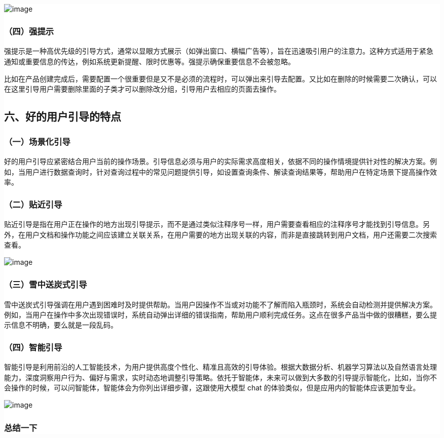 ![image](https://prod-files-secure.s3.us-west-2.amazonaws.com/a7a0cc5a-89b9-4cda-8686-1fba0ca52f40/536510a1-77ab-4db0-bc6f-c0b063a59dec/image.png?X-Amz-Algorithm=AWS4-HMAC-SHA256&X-Amz-Content-Sha256=UNSIGNED-PAYLOAD&X-Amz-Credential=ASIAZI2LB466VO7NWJTA%2F20250722%2Fus-west-2%2Fs3%2Faws4_request&X-Amz-Date=20250722T163107Z&X-Amz-Expires=3600&X-Amz-Security-Token=IQoJb3JpZ2luX2VjENf%2F%2F%2F%2F%2F%2F%2F%2F%2F%2FwEaCXVzLXdlc3QtMiJHMEUCIQDl%2BQ3bZYL4TGCjeXqSEWbB3O%2FZMfjENaoKZj3PqGWFmgIgWbaDB3qounUscODSvuaDgZxHfta0Xw1ClnBGKdgOf5QqiAQI8P%2F%2F%2F%2F%2F%2F%2F%2F%2F%2FARAAGgw2Mzc0MjMxODM4MDUiDGLf6mShpUAHUf65CCrcA%2FrzNZVSZb3TlS1xSHgD8MPNS3BQrMD5yypRHZX1pIk5UmEyyRil1codY6%2FcNJUlonQgSm6UPG0VnyXkuWEkgUiaZBIbh%2F%2BQyYwHp0sb53%2F3P7%2FA6AUs8xM2GRzM2SODcmV%2BmS9eDsEiOaTgNZjTneDavO7yUD9xj%2FUMr4roKBT%2FXLk1mzMQC7H65Uz1PymXYzC7AYjUNF1FAohDOA98JPBuu%2BW%2B6CimkqPUUW1K%2Bf%2B2BZi1FxXjtsFMfFlJNEGG%2BK3hMaFl0AlI8tBJ9fVpdFU0IYdzN7YYcJKriIg15C3fOo3GXCGL14t%2FKyQVEI%2BcZVFmVOEsGq6BoQ8UgOp1cP%2Buyw%2F%2FtmAWlp7IZDhxWWdqPmNEfHdXTO4nuJ3bZenq2xEtPQpH9yvSRD42sxbAv9CaBOdvNTmC%2FzjLsNStdqSnV2jEWcMcxNS4Jv7ZHHPj2oMIIPPEp5RoS2JXHGn7VxqKElP6P2TpRBehQW4tl8G%2F5BP9e%2FZtlrN8Q2Hs8kG%2BgQpXNVq9xNmAz7xSMLslYpPfUHXuT9FYLkPS%2Fix9wZOhjRvBCKjuZ%2BRQ14ij2qRFPdrDUOvp27qNH1ORXvxusRTGORmUIzHofSPzr2DiDEEcy8nyqMor6d75QfC0ML7S%2FsMGOqUBlvg2Xcs%2BciSku0wD%2BYd4VksFeCGnk2EAezGLQsjf%2BvlMPks3jj6kiL82v3Bbluxv118Q7D2HXgn3%2FiUHkFy5qty0OsRQQv42vdH9S6PtirxFaNGWYkNdXmtcewdx%2FzcocKVelwY%2B2wspJDX5Z%2FGFBP6De3gNjbPAQYx6FbzFvUZan%2BAjLSBWwiYa%2BYxrTTLrOrXpirxMqnH34Ruq1FuJvUoYOUSF&X-Amz-Signature=b2f85a73b96f232ecba48425248e45d9252cbfa571030a79e923abcf1df4047d&X-Amz-SignedHeaders=host&x-amz-checksum-mode=ENABLED&x-id=GetObject)

### （四）强提示

强提示是一种高优先级的引导方式，通常以显眼方式展示（如弹出窗口、横幅广告等），旨在迅速吸引用户的注意力。这种方式适用于紧急通知或重要信息的传达，例如系统更新提醒、限时优惠等。强提示确保重要信息不会被忽略。

比如在产品创建完成后，需要配置一个很重要但是又不是必须的流程时，可以弹出来引导去配置。又比如在删除的时候需要二次确认，可以在这里引导用户需要删除里面的子类才可以删除改分组，引导用户去相应的页面去操作。

## 六、好的用户引导的特点

### （一）场景化引导

好的用户引导应紧密结合用户当前的操作场景。引导信息必须与用户的实际需求高度相关，依据不同的操作情境提供针对性的解决方案。例如，当用户进行数据查询时，针对查询过程中的常见问题提供引导，如设置查询条件、解读查询结果等，帮助用户在特定场景下提高操作效率。

### （二）贴近引导

贴近引导是指在用户正在操作的地方出现引导提示，而不是通过类似注释序号一样，用户需要查看相应的注释序号才能找到引导信息。另外，在用户文档和操作功能之间应该建立关联关系，在用户需要的地方出现关联的内容，而非是直接跳转到用户文档，用户还需要二次搜索查看。

![image](https://prod-files-secure.s3.us-west-2.amazonaws.com/a7a0cc5a-89b9-4cda-8686-1fba0ca52f40/85f7fa4c-9228-4b10-87eb-4933cdb6c8b5/image.png?X-Amz-Algorithm=AWS4-HMAC-SHA256&X-Amz-Content-Sha256=UNSIGNED-PAYLOAD&X-Amz-Credential=ASIAZI2LB466VO7NWJTA%2F20250722%2Fus-west-2%2Fs3%2Faws4_request&X-Amz-Date=20250722T163107Z&X-Amz-Expires=3600&X-Amz-Security-Token=IQoJb3JpZ2luX2VjENf%2F%2F%2F%2F%2F%2F%2F%2F%2F%2FwEaCXVzLXdlc3QtMiJHMEUCIQDl%2BQ3bZYL4TGCjeXqSEWbB3O%2FZMfjENaoKZj3PqGWFmgIgWbaDB3qounUscODSvuaDgZxHfta0Xw1ClnBGKdgOf5QqiAQI8P%2F%2F%2F%2F%2F%2F%2F%2F%2F%2FARAAGgw2Mzc0MjMxODM4MDUiDGLf6mShpUAHUf65CCrcA%2FrzNZVSZb3TlS1xSHgD8MPNS3BQrMD5yypRHZX1pIk5UmEyyRil1codY6%2FcNJUlonQgSm6UPG0VnyXkuWEkgUiaZBIbh%2F%2BQyYwHp0sb53%2F3P7%2FA6AUs8xM2GRzM2SODcmV%2BmS9eDsEiOaTgNZjTneDavO7yUD9xj%2FUMr4roKBT%2FXLk1mzMQC7H65Uz1PymXYzC7AYjUNF1FAohDOA98JPBuu%2BW%2B6CimkqPUUW1K%2Bf%2B2BZi1FxXjtsFMfFlJNEGG%2BK3hMaFl0AlI8tBJ9fVpdFU0IYdzN7YYcJKriIg15C3fOo3GXCGL14t%2FKyQVEI%2BcZVFmVOEsGq6BoQ8UgOp1cP%2Buyw%2F%2FtmAWlp7IZDhxWWdqPmNEfHdXTO4nuJ3bZenq2xEtPQpH9yvSRD42sxbAv9CaBOdvNTmC%2FzjLsNStdqSnV2jEWcMcxNS4Jv7ZHHPj2oMIIPPEp5RoS2JXHGn7VxqKElP6P2TpRBehQW4tl8G%2F5BP9e%2FZtlrN8Q2Hs8kG%2BgQpXNVq9xNmAz7xSMLslYpPfUHXuT9FYLkPS%2Fix9wZOhjRvBCKjuZ%2BRQ14ij2qRFPdrDUOvp27qNH1ORXvxusRTGORmUIzHofSPzr2DiDEEcy8nyqMor6d75QfC0ML7S%2FsMGOqUBlvg2Xcs%2BciSku0wD%2BYd4VksFeCGnk2EAezGLQsjf%2BvlMPks3jj6kiL82v3Bbluxv118Q7D2HXgn3%2FiUHkFy5qty0OsRQQv42vdH9S6PtirxFaNGWYkNdXmtcewdx%2FzcocKVelwY%2B2wspJDX5Z%2FGFBP6De3gNjbPAQYx6FbzFvUZan%2BAjLSBWwiYa%2BYxrTTLrOrXpirxMqnH34Ruq1FuJvUoYOUSF&X-Amz-Signature=0256a24dcd3cfc9d610558c4b38bc7f8a10d213a207ff2c0a7d2c9e5f7b68fe5&X-Amz-SignedHeaders=host&x-amz-checksum-mode=ENABLED&x-id=GetObject)

### （三）雪中送炭式引导

雪中送炭式引导强调在用户遇到困难时及时提供帮助。当用户因操作不当或对功能不了解而陷入瓶颈时，系统会自动检测并提供解决方案。例如，当用户在操作中多次出现错误时，系统自动弹出详细的错误指南，帮助用户顺利完成任务。这点在很多产品当中做的很糟糕，要么提示信息不明确，要么就是一段乱码。

### （四）智能引导

智能引导是利用前沿的人工智能技术，为用户提供高度个性化、精准且高效的引导体验。根据大数据分析、机器学习算法以及自然语言处理能力，深度洞察用户行为、偏好与需求，实时动态地调整引导策略。依托于智能体，未来可以做到大多数的引导提示智能化，比如，当你不会操作的时候，可以问智能体，智能体会为你列出详细步骤，这跟使用大模型 chat 的体验类似，但是应用内的智能体应该更加专业。

![image](https://prod-files-secure.s3.us-west-2.amazonaws.com/a7a0cc5a-89b9-4cda-8686-1fba0ca52f40/b922e128-6bb2-49d8-bcd6-bbc26a8a1cbd/image.png?X-Amz-Algorithm=AWS4-HMAC-SHA256&X-Amz-Content-Sha256=UNSIGNED-PAYLOAD&X-Amz-Credential=ASIAZI2LB466VO7NWJTA%2F20250722%2Fus-west-2%2Fs3%2Faws4_request&X-Amz-Date=20250722T163108Z&X-Amz-Expires=3600&X-Amz-Security-Token=IQoJb3JpZ2luX2VjENf%2F%2F%2F%2F%2F%2F%2F%2F%2F%2FwEaCXVzLXdlc3QtMiJHMEUCIQDl%2BQ3bZYL4TGCjeXqSEWbB3O%2FZMfjENaoKZj3PqGWFmgIgWbaDB3qounUscODSvuaDgZxHfta0Xw1ClnBGKdgOf5QqiAQI8P%2F%2F%2F%2F%2F%2F%2F%2F%2F%2FARAAGgw2Mzc0MjMxODM4MDUiDGLf6mShpUAHUf65CCrcA%2FrzNZVSZb3TlS1xSHgD8MPNS3BQrMD5yypRHZX1pIk5UmEyyRil1codY6%2FcNJUlonQgSm6UPG0VnyXkuWEkgUiaZBIbh%2F%2BQyYwHp0sb53%2F3P7%2FA6AUs8xM2GRzM2SODcmV%2BmS9eDsEiOaTgNZjTneDavO7yUD9xj%2FUMr4roKBT%2FXLk1mzMQC7H65Uz1PymXYzC7AYjUNF1FAohDOA98JPBuu%2BW%2B6CimkqPUUW1K%2Bf%2B2BZi1FxXjtsFMfFlJNEGG%2BK3hMaFl0AlI8tBJ9fVpdFU0IYdzN7YYcJKriIg15C3fOo3GXCGL14t%2FKyQVEI%2BcZVFmVOEsGq6BoQ8UgOp1cP%2Buyw%2F%2FtmAWlp7IZDhxWWdqPmNEfHdXTO4nuJ3bZenq2xEtPQpH9yvSRD42sxbAv9CaBOdvNTmC%2FzjLsNStdqSnV2jEWcMcxNS4Jv7ZHHPj2oMIIPPEp5RoS2JXHGn7VxqKElP6P2TpRBehQW4tl8G%2F5BP9e%2FZtlrN8Q2Hs8kG%2BgQpXNVq9xNmAz7xSMLslYpPfUHXuT9FYLkPS%2Fix9wZOhjRvBCKjuZ%2BRQ14ij2qRFPdrDUOvp27qNH1ORXvxusRTGORmUIzHofSPzr2DiDEEcy8nyqMor6d75QfC0ML7S%2FsMGOqUBlvg2Xcs%2BciSku0wD%2BYd4VksFeCGnk2EAezGLQsjf%2BvlMPks3jj6kiL82v3Bbluxv118Q7D2HXgn3%2FiUHkFy5qty0OsRQQv42vdH9S6PtirxFaNGWYkNdXmtcewdx%2FzcocKVelwY%2B2wspJDX5Z%2FGFBP6De3gNjbPAQYx6FbzFvUZan%2BAjLSBWwiYa%2BYxrTTLrOrXpirxMqnH34Ruq1FuJvUoYOUSF&X-Amz-Signature=8fd81221dc7050d5f0e71426e8c2d982452e141cee355de610ec68c22fb7f528&X-Amz-SignedHeaders=host&x-amz-checksum-mode=ENABLED&x-id=GetObject)

### 总结一下
